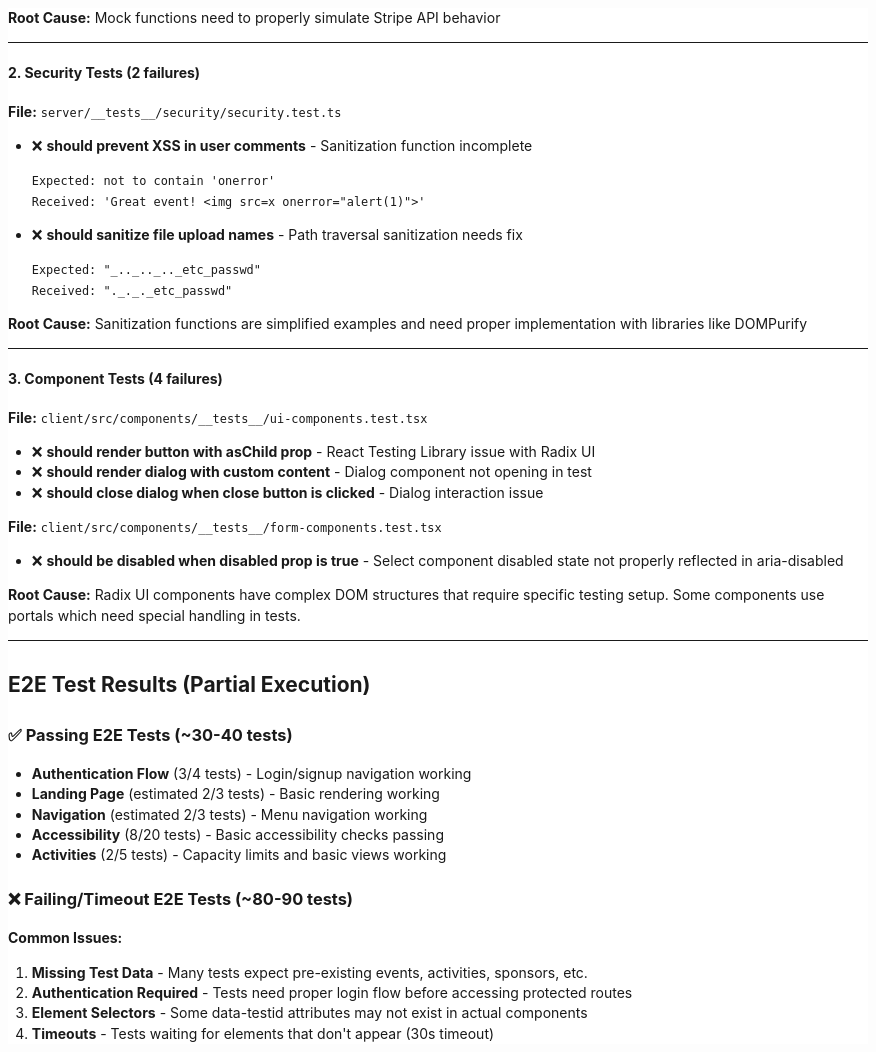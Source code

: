 **Root Cause:** Mock functions need to properly simulate Stripe API behavior

---

#### 2. Security Tests (2 failures)
**File:** `server/__tests__/security/security.test.ts`

- ❌ **should prevent XSS in user comments** - Sanitization function incomplete
  ```
  Expected: not to contain 'onerror'
  Received: 'Great event! <img src=x onerror="alert(1)">'
  ```

- ❌ **should sanitize file upload names** - Path traversal sanitization needs fix
  ```
  Expected: "_.._.._.._etc_passwd"
  Received: "._._._etc_passwd"
  ```

**Root Cause:** Sanitization functions are simplified examples and need proper implementation with libraries like DOMPurify

---

#### 3. Component Tests (4 failures)
**File:** `client/src/components/__tests__/ui-components.test.tsx`

- ❌ **should render button with asChild prop** - React Testing Library issue with Radix UI
- ❌ **should render dialog with custom content** - Dialog component not opening in test
- ❌ **should close dialog when close button is clicked** - Dialog interaction issue

**File:** `client/src/components/__tests__/form-components.test.tsx`

- ❌ **should be disabled when disabled prop is true** - Select component disabled state not properly reflected in aria-disabled

**Root Cause:** Radix UI components have complex DOM structures that require specific testing setup. Some components use portals which need special handling in tests.

---

## E2E Test Results (Partial Execution)

### ✅ Passing E2E Tests (~30-40 tests)

- **Authentication Flow** (3/4 tests) - Login/signup navigation working
- **Landing Page** (estimated 2/3 tests) - Basic rendering working
- **Navigation** (estimated 2/3 tests) - Menu navigation working
- **Accessibility** (8/20 tests) - Basic accessibility checks passing
- **Activities** (2/5 tests) - Capacity limits and basic views working

### ❌ Failing/Timeout E2E Tests (~80-90 tests)

**Common Issues:**

1. **Missing Test Data** - Many tests expect pre-existing events, activities, sponsors, etc.
2. **Authentication Required** - Tests need proper login flow before accessing protected routes
3. **Element Selectors** - Some data-testid attributes may not exist in actual components
4. **Timeouts** - Tests waiting for elements that don't appear (30s timeout)
